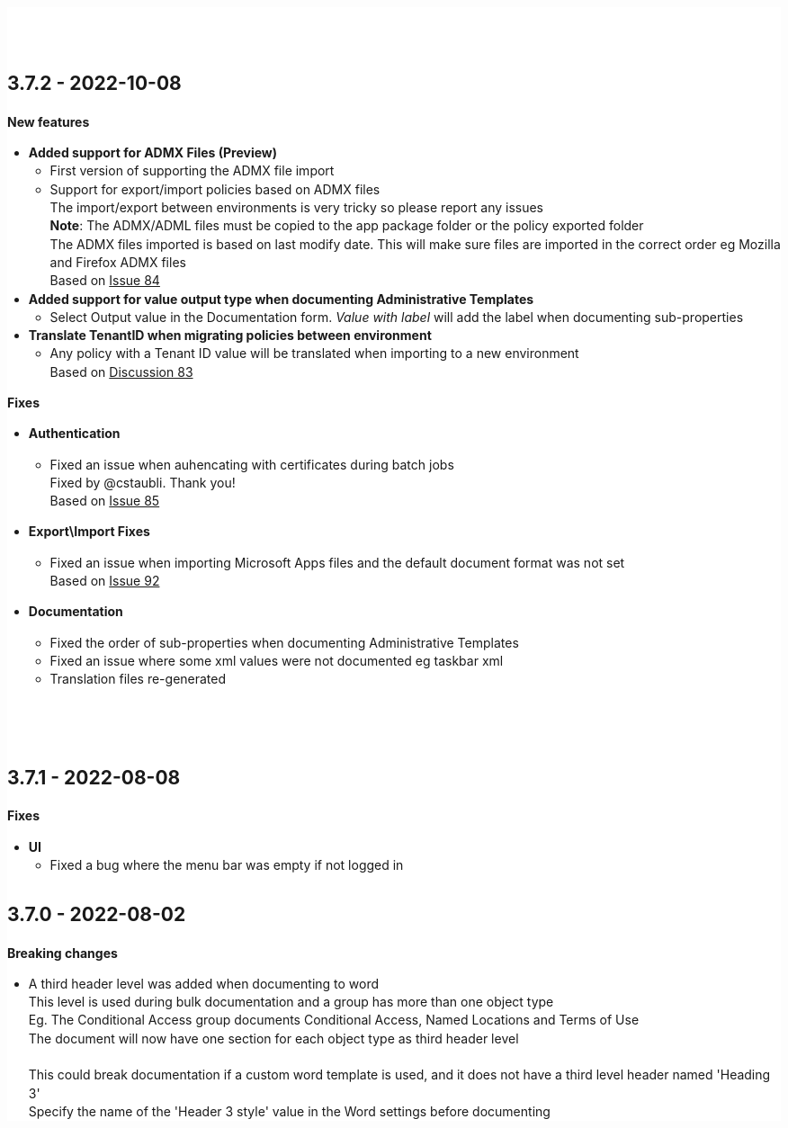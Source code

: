 <br />
<br />

## 3.7.2  - 2022-10-08

**New features**

- **Added support for ADMX Files (Preview)**<br />
  - First version of supporting the ADMX file import<br />
  - Support for export/import policies based on ADMX files<br />
  The import/export between environments is very tricky so please report any issues<br />
  **Note**: The ADMX/ADML files must be copied to the app package folder or the policy exported folder<br />
  The ADMX files imported is based on last modify date. This will make sure files are imported in the correct order eg Mozilla and Firefox ADMX files<br />
  Based on [Issue 84](https://github.com/Micke-K/IntuneManagement/issues/84)<br />
- **Added support for value output type when documenting Administrative Templates**<br />
  - Select Output value in the Documentation form. _Value with label_ will add the label when documenting sub-properties<br />
- **Translate TenantID when migrating policies between environment**<br />
  - Any policy with a Tenant ID value will be translated when importing to a new environment<br />
  Based on [Discussion 83](https://github.com/Micke-K/IntuneManagement/discussions/83)<br />

**Fixes**

- **Authentication**<br />
  - Fixed an issue when auhencating with certificates during batch jobs<br />
  Fixed by @cstaubli. Thank you!<br />
  Based on [Issue 85](https://github.com/Micke-K/IntuneManagement/issues/85)<br />

- **Export\Import Fixes**<br />
  - Fixed an issue when importing Microsoft Apps files and the default document format was not set<br />
  Based on [Issue 92](https://github.com/Micke-K/IntuneManagement/issues/92)<br />

- **Documentation**<br />
  - Fixed the order of sub-properties when documenting Administrative Templates<br />
  - Fixed an issue where some xml values were not documented eg taskbar xml
  - Translation files re-generated<br />

<br />
<br />

## 3.7.1  - 2022-08-08

**Fixes**

- **UI**<br />
  - Fixed a bug where the menu bar was empty if not logged in<br />

## 3.7.0  - 2022-08-02

**Breaking changes**
  - A third header level was added when documenting to word<br />
  This level is used during bulk documentation and a group has more than one object type<br />
  Eg. The Conditional Access group documents Conditional Access, Named Locations and Terms of Use<br />
  The document will now have one section for each object type as third header level<br /><br />
  This could break documentation if a custom word template is used, and it does not have a third level header named 'Heading 3'<br />
  Specify the name of the 'Header 3 style' value in the Word settings before documenting<br />
